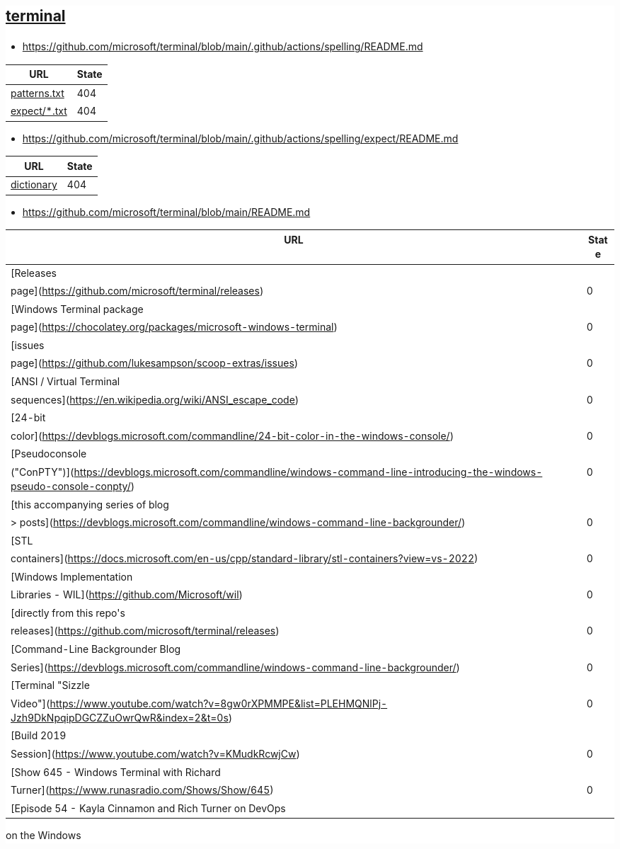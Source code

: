 
## [terminal](https://github.com/microsoft/terminal)
* https://github.com/microsoft/terminal/blob/main/.github/actions/spelling/README.md

| URL | State |
| --- | --- |
| [patterns.txt](patterns.txt) | 404 |
| [expect/*.txt](expect.txt) | 404 |

* https://github.com/microsoft/terminal/blob/main/.github/actions/spelling/expect/README.md

| URL | State |
| --- | --- |
| [dictionary](../dictionary/README.md) | 404 |

* https://github.com/microsoft/terminal/blob/main/README.md

| URL | State |
| --- | --- |
| [Releases
page](https://github.com/microsoft/terminal/releases) | 0 |
| [Windows Terminal package
page](https://chocolatey.org/packages/microsoft-windows-terminal) | 0 |
| [issues
page](https://github.com/lukesampson/scoop-extras/issues) | 0 |
| [ANSI / Virtual Terminal
sequences](https://en.wikipedia.org/wiki/ANSI_escape_code) | 0 |
| [24-bit
color](https://devblogs.microsoft.com/commandline/24-bit-color-in-the-windows-console/) | 0 |
| [Pseudoconsole
("ConPTY")](https://devblogs.microsoft.com/commandline/windows-command-line-introducing-the-windows-pseudo-console-conpty/) | 0 |
| [this accompanying series of blog
> posts](https://devblogs.microsoft.com/commandline/windows-command-line-backgrounder/) | 0 |
| [STL
containers](https://docs.microsoft.com/en-us/cpp/standard-library/stl-containers?view=vs-2022) | 0 |
| [Windows Implementation
Libraries - WIL](https://github.com/Microsoft/wil) | 0 |
| [directly from this repo's
releases](https://github.com/microsoft/terminal/releases) | 0 |
| [Command-Line Backgrounder Blog
  Series](https://devblogs.microsoft.com/commandline/windows-command-line-backgrounder/) | 0 |
| [Terminal "Sizzle
  Video"](https://www.youtube.com/watch?v=8gw0rXPMMPE&list=PLEHMQNlPj-Jzh9DkNpqipDGCZZuOwrQwR&index=2&t=0s) | 0 |
| [Build 2019
  Session](https://www.youtube.com/watch?v=KMudkRcwjCw) | 0 |
| [Show 645 - Windows Terminal with Richard
  Turner](https://www.runasradio.com/Shows/Show/645) | 0 |
| [Episode 54 - Kayla Cinnamon and Rich Turner on DevOps
  on the Windows